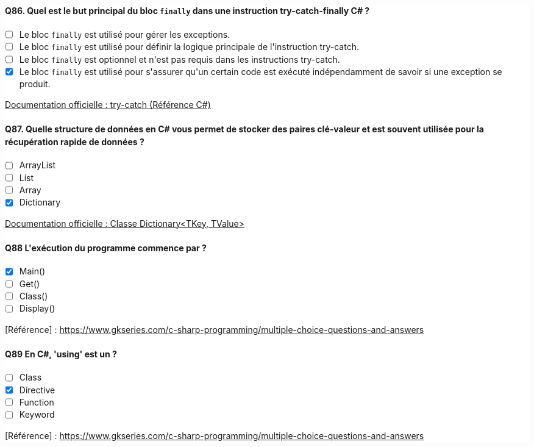 #### Q86. Quel est le but principal du bloc `finally` dans une instruction try-catch-finally C# ?

- [ ] Le bloc `finally` est utilisé pour gérer les exceptions.
- [ ] Le bloc `finally` est utilisé pour définir la logique principale de l'instruction try-catch.
- [ ] Le bloc `finally` est optionnel et n'est pas requis dans les instructions try-catch.
- [x] Le bloc `finally` est utilisé pour s'assurer qu'un certain code est exécuté indépendamment de savoir si une exception se produit.

[Documentation officielle : try-catch (Référence C#)](https://docs.microsoft.com/en-us/dotnet/csharp/language-reference/keywords/try-catch)

#### Q87. Quelle structure de données en C# vous permet de stocker des paires clé-valeur et est souvent utilisée pour la récupération rapide de données ?

- [ ] ArrayList
- [ ] List
- [ ] Array
- [x] Dictionary

[Documentation officielle : Classe Dictionary<TKey, TValue>](https://docs.microsoft.com/en-us/dotnet/api/system.collections.generic.dictionary-2)

#### Q88 L'exécution du programme commence par ?

- [x] Main()
- [ ] Get()
- [ ] Class()
- [ ] Display()

[Référence] : https://www.gkseries.com/c-sharp-programming/multiple-choice-questions-and-answers

#### Q89 En C#, 'using' est un ?

- [ ] Class
- [x] Directive
- [ ] Function
- [ ] Keyword

[Référence] : https://www.gkseries.com/c-sharp-programming/multiple-choice-questions-and-answers
